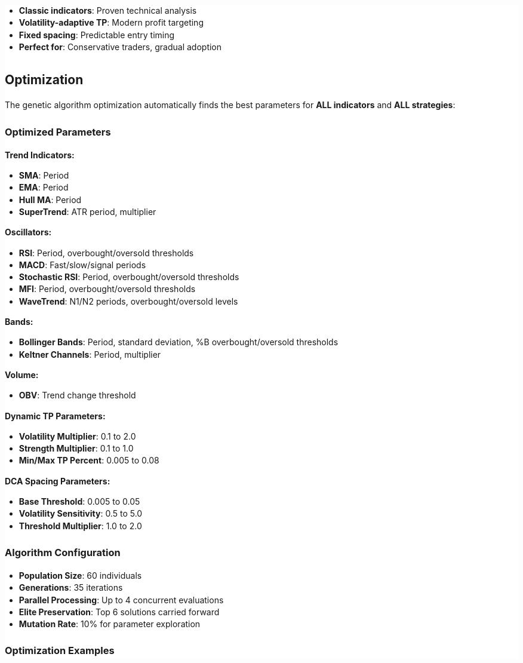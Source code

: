 - **Classic indicators**: Proven technical analysis
- **Volatility-adaptive TP**: Modern profit targeting
- **Fixed spacing**: Predictable entry timing
- **Perfect for**: Conservative traders, gradual adoption

## Optimization

The genetic algorithm optimization automatically finds the best parameters for **ALL indicators** and **ALL strategies**:

### Optimized Parameters

**Trend Indicators:**

- **SMA**: Period
- **EMA**: Period
- **Hull MA**: Period
- **SuperTrend**: ATR period, multiplier

**Oscillators:**

- **RSI**: Period, overbought/oversold thresholds
- **MACD**: Fast/slow/signal periods
- **Stochastic RSI**: Period, overbought/oversold thresholds
- **MFI**: Period, overbought/oversold thresholds
- **WaveTrend**: N1/N2 periods, overbought/oversold levels

**Bands:**

- **Bollinger Bands**: Period, standard deviation, %B overbought/oversold thresholds
- **Keltner Channels**: Period, multiplier

**Volume:**

- **OBV**: Trend change threshold

**Dynamic TP Parameters:**

- **Volatility Multiplier**: 0.1 to 2.0
- **Strength Multiplier**: 0.1 to 1.0
- **Min/Max TP Percent**: 0.005 to 0.08

**DCA Spacing Parameters:**

- **Base Threshold**: 0.005 to 0.05
- **Volatility Sensitivity**: 0.5 to 5.0
- **Threshold Multiplier**: 1.0 to 2.0

### Algorithm Configuration

- **Population Size**: 60 individuals
- **Generations**: 35 iterations
- **Parallel Processing**: Up to 4 concurrent evaluations
- **Elite Preservation**: Top 6 solutions carried forward
- **Mutation Rate**: 10% for parameter exploration

### Optimization Examples
